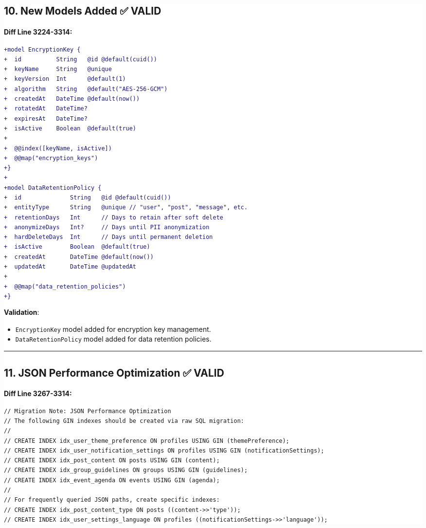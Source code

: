 
## 10. **New Models Added** ✅ **VALID**

**Diff Line 3224-3314:**
```diff
+model EncryptionKey {
+  id          String   @id @default(cuid())
+  keyName     String   @unique
+  keyVersion  Int      @default(1)
+  algorithm   String   @default("AES-256-GCM")
+  createdAt   DateTime @default(now())
+  rotatedAt   DateTime?
+  expiresAt   DateTime?
+  isActive    Boolean  @default(true)
+  
+  @@index([keyName, isActive])
+  @@map("encryption_keys")
+}
+
+model DataRetentionPolicy {
+  id              String   @id @default(cuid())
+  entityType      String   @unique // "user", "post", "message", etc.
+  retentionDays   Int      // Days to retain after soft delete
+  anonymizeDays   Int?     // Days until PII anonymization
+  hardDeleteDays  Int      // Days until permanent deletion
+  isActive        Boolean  @default(true)
+  createdAt       DateTime @default(now())
+  updatedAt       DateTime @updatedAt
+  
+  @@map("data_retention_policies")
+}
```

**Validation**: 
- `EncryptionKey` model added for encryption key management.
- `DataRetentionPolicy` model added for data retention policies.

---

## 11. **JSON Performance Optimization** ✅ **VALID**

**Diff Line 3267-3314:**
```diff
// Migration Note: JSON Performance Optimization
// The following GIN indexes should be created via raw SQL migration:
// 
// CREATE INDEX idx_user_theme_preference ON profiles USING GIN (themePreference);
// CREATE INDEX idx_user_notification_settings ON profiles USING GIN (notificationSettings);
// CREATE INDEX idx_post_content ON posts USING GIN (content);
// CREATE INDEX idx_group_guidelines ON groups USING GIN (guidelines);
// CREATE INDEX idx_event_agenda ON events USING GIN (agenda);
// 
// For frequently queried JSON paths, create specific indexes:
// CREATE INDEX idx_post_content_type ON posts ((content->>'type'));
// CREATE INDEX idx_user_settings_language ON profiles ((notificationSettings->>'language'));
```
